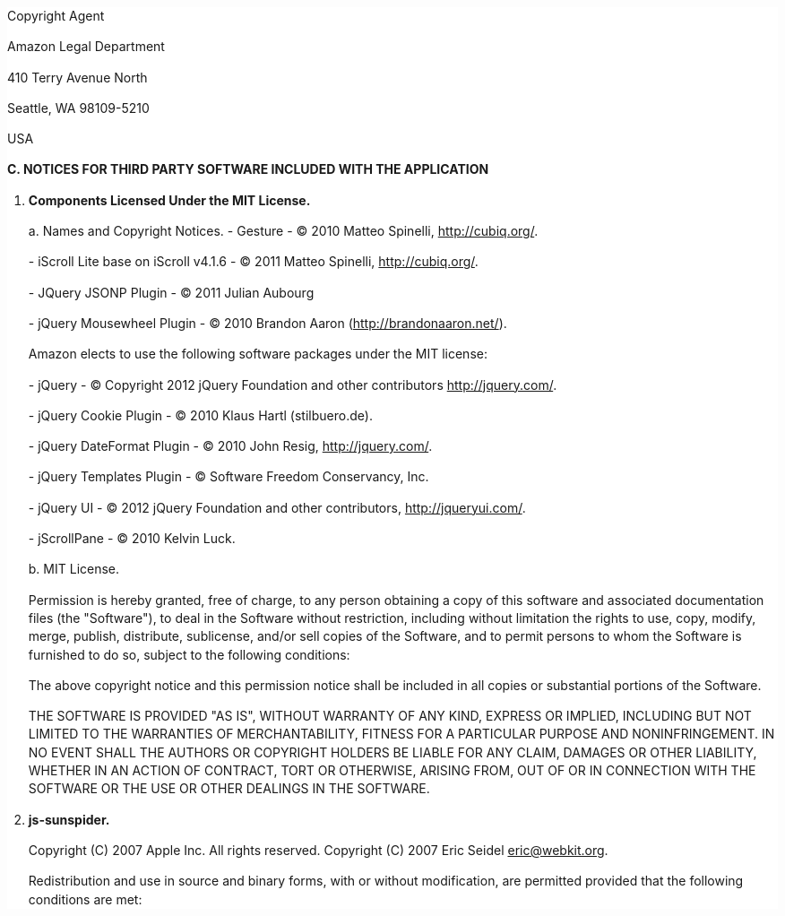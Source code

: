 Copyright Agent

Amazon Legal Department

410 Terry Avenue North

Seattle, WA 98109-5210

USA

**C. NOTICES FOR THIRD PARTY SOFTWARE INCLUDED WITH THE APPLICATION**

  

1.  **Components Licensed Under the MIT License.**
    
    a. Names and Copyright Notices. - Gesture - © 2010 Matteo Spinelli, http://cubiq.org/.
    
    \- iScroll Lite base on iScroll v4.1.6 - © 2011 Matteo Spinelli, http://cubiq.org/.
    
    \- JQuery JSONP Plugin - © 2011 Julian Aubourg
    
    \- jQuery Mousewheel Plugin - © 2010 Brandon Aaron (http://brandonaaron.net/).
    
    Amazon elects to use the following software packages under the MIT license:
    
    \- jQuery - © Copyright 2012 jQuery Foundation and other contributors http://jquery.com/.
    
    \- jQuery Cookie Plugin - © 2010 Klaus Hartl (stilbuero.de).
    
    \- jQuery DateFormat Plugin - © 2010 John Resig, http://jquery.com/.
    
    \- jQuery Templates Plugin - © Software Freedom Conservancy, Inc.
    
    \- jQuery UI - © 2012 jQuery Foundation and other contributors, http://jqueryui.com/.
    
    \- jScrollPane - © 2010 Kelvin Luck.
    
    b. MIT License.
    
    Permission is hereby granted, free of charge, to any person obtaining a copy of this software and associated documentation files (the "Software"), to deal in the Software without restriction, including without limitation the rights to use, copy, modify, merge, publish, distribute, sublicense, and/or sell copies of the Software, and to permit persons to whom the Software is furnished to do so, subject to the following conditions:
    
    The above copyright notice and this permission notice shall be included in all copies or substantial portions of the Software.
    
    THE SOFTWARE IS PROVIDED "AS IS", WITHOUT WARRANTY OF ANY KIND, EXPRESS OR IMPLIED, INCLUDING BUT NOT LIMITED TO THE WARRANTIES OF MERCHANTABILITY, FITNESS FOR A PARTICULAR PURPOSE AND NONINFRINGEMENT. IN NO EVENT SHALL THE AUTHORS OR COPYRIGHT HOLDERS BE LIABLE FOR ANY CLAIM, DAMAGES OR OTHER LIABILITY, WHETHER IN AN ACTION OF CONTRACT, TORT OR OTHERWISE, ARISING FROM, OUT OF OR IN CONNECTION WITH THE SOFTWARE OR THE USE OR OTHER DEALINGS IN THE SOFTWARE.
    
2.  **js-sunspider.**
    
    Copyright (C) 2007 Apple Inc. All rights reserved. Copyright (C) 2007 Eric Seidel <eric@webkit.org>.
    
    Redistribution and use in source and binary forms, with or without modification, are permitted provided that the following conditions are met:
    